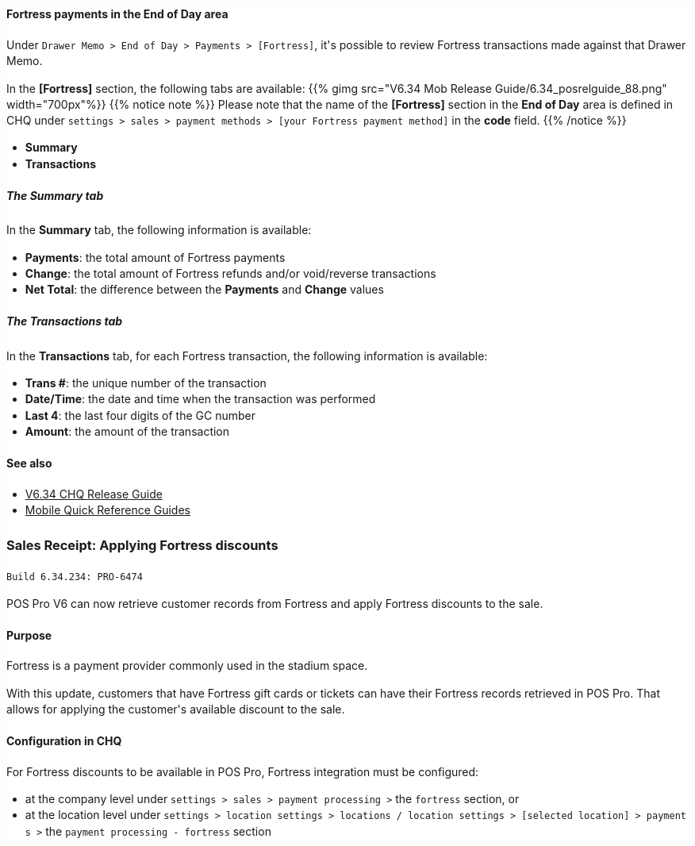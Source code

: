 #### Fortress payments in the End of Day area

Under `Drawer Memo > End of Day > Payments > [Fortress]`, it's possible to review Fortress transactions made against that Drawer Memo. 

In the **[Fortress]** section, the following tabs are available:
{{% gimg src="V6.34 Mob Release Guide/6.34_posrelguide_88.png" width="700px"%}}
{{% notice note %}}
Please note that the name of the **[Fortress]** section in the **End of Day** area is defined in CHQ under `settings > sales > payment methods > [your Fortress payment method]` in the **code** field.
{{% /notice %}}
- **Summary**
- **Transactions**

##### The Summary tab

In the **Summary** tab, the following information is available:

 - **Payments**: the total amount of Fortress payments
 - **Change**: the total amount of Fortress refunds and/or void/reverse transactions
 - **Net Total**: the difference between the **Payments** and **Change** values

##### The Transactions tab

In the **Transactions** tab, for each Fortress transaction, the following information is available:

- **Trans #**: the unique number of the transaction
- **Date/Time**: the date and time when the transaction was performed
- **Last 4**: the last four digits of the GC number
- **Amount**: the amount of the transaction

#### See also

- [V6.34 CHQ Release Guide](https://twdocs.netlify.app/userdoc/chq/relguides/6.34_chq_relguide/)
- [Mobile Quick Reference Guides](https://twdocs.netlify.app/userdoc/pos/qrg/)

### Sales Receipt: Applying Fortress discounts

`Build 6.34.234: PRO-6474`

POS Pro V6 can now retrieve customer records from Fortress and apply Fortress discounts to the sale. 

#### Purpose

Fortress is a payment provider commonly used in the stadium space.

With this update, customers that have Fortress gift cards or tickets can have their Fortress records retrieved in POS Pro. That allows for applying the customer's available discount to the sale.

#### Configuration in CHQ

For Fortress discounts to be available in POS Pro, Fortress integration must be configured:

- at the company level under `settings > sales > payment processing >` the `fortress` section, or
- at the location level under `settings > location settings > locations / location settings > [selected location] > payments >` the `payment processing - fortress` section 
